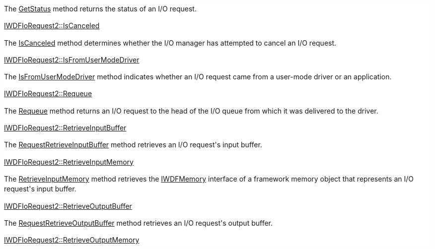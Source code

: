 </td>
<td align="left" width="63%">
<p>The <a href="wdf.iwdfiorequest2_getstatus">GetStatus</a> method returns the status of an I/O request.</p>
</td>
</tr>
<tr data="declared;">
<td align="left" width="37%">
<a href="wdf.iwdfiorequest2_iscanceled">IWDFIoRequest2::IsCanceled</a>
</td>
<td align="left" width="63%">
<p>The <a href="wdf.iwdfiorequest2_iscanceled">IsCanceled</a> method determines whether the I/O manager has attempted to cancel an I/O request.</p>
</td>
</tr>
<tr data="declared;">
<td align="left" width="37%">
<a href="wdf.iwdfiorequest2_isfromusermodedriver">IWDFIoRequest2::IsFromUserModeDriver</a>
</td>
<td align="left" width="63%">
<p>The <a href="wdf.iwdfiorequest2_isfromusermodedriver">IsFromUserModeDriver</a> method indicates whether an I/O request came from a user-mode driver or an application.</p>
</td>
</tr>
<tr data="declared;">
<td align="left" width="37%">
<a href="wdf.iwdfiorequest2_requeue">IWDFIoRequest2::Requeue</a>
</td>
<td align="left" width="63%">
<p>The <a href="wdf.iwdfiorequest2_requeue">Requeue</a> method returns an I/O request to the head of the I/O queue from which it was delivered to the driver.</p>
</td>
</tr>
<tr data="declared;">
<td align="left" width="37%">
<a href="wdf.iwdfiorequest2_retrieveinputbuffer">IWDFIoRequest2::RetrieveInputBuffer</a>
</td>
<td align="left" width="63%">
<p>The <a href="..\wdfrequest\nf-wdfrequest-wdfrequestretrieveinputbuffer.md">RequestRetrieveInputBuffer</a> method retrieves an I/O request's input buffer.</p>
</td>
</tr>
<tr data="declared;">
<td align="left" width="37%">
<a href="wdf.iwdfiorequest2_retrieveinputmemory">IWDFIoRequest2::RetrieveInputMemory</a>
</td>
<td align="left" width="63%">
<p>The <a href="wdf.iwdfiorequest2_retrieveinputmemory">RetrieveInputMemory</a> method retrieves the <a href="..\wudfddi\nn-wudfddi-iwdfmemory.md">IWDFMemory</a> interface of a framework memory object that represents an I/O request's input buffer.</p>
</td>
</tr>
<tr data="declared;">
<td align="left" width="37%">
<a href="wdf.iwdfiorequest2_retrieveoutputbuffer">IWDFIoRequest2::RetrieveOutputBuffer</a>
</td>
<td align="left" width="63%">
<p>The <a href="..\wdfrequest\nf-wdfrequest-wdfrequestretrieveoutputbuffer.md">RequestRetrieveOutputBuffer</a> method retrieves an I/O request's output buffer.</p>
</td>
</tr>
<tr data="declared;">
<td align="left" width="37%">
<a href="wdf.iwdfiorequest2_retrieveoutputmemory">IWDFIoRequest2::RetrieveOutputMemory</a>